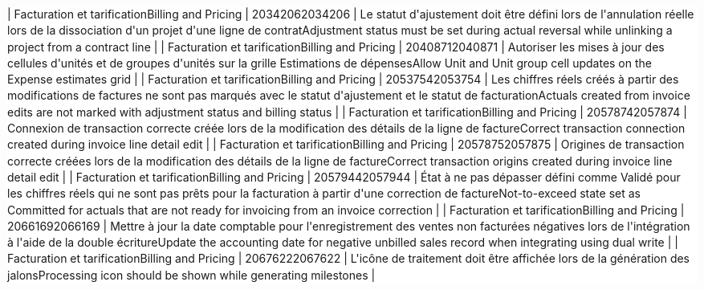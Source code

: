 | <span data-ttu-id="2e7ba-133">Facturation et tarification</span><span class="sxs-lookup"><span data-stu-id="2e7ba-133">Billing and Pricing</span></span>             | <span data-ttu-id="2e7ba-134">2034206</span><span class="sxs-lookup"><span data-stu-id="2e7ba-134">2034206</span></span>          | <span data-ttu-id="2e7ba-135">Le statut d'ajustement doit être défini lors de l'annulation réelle lors de la dissociation d'un projet d'une ligne de contrat</span><span class="sxs-lookup"><span data-stu-id="2e7ba-135">Adjustment status must be set during actual reversal while unlinking a project from a contract line</span></span>                                                        |
| <span data-ttu-id="2e7ba-136">Facturation et tarification</span><span class="sxs-lookup"><span data-stu-id="2e7ba-136">Billing and Pricing</span></span>             | <span data-ttu-id="2e7ba-137">2040871</span><span class="sxs-lookup"><span data-stu-id="2e7ba-137">2040871</span></span>          | <span data-ttu-id="2e7ba-138">Autoriser les mises à jour des cellules d'unités et de groupes d'unités sur la grille Estimations de dépenses</span><span class="sxs-lookup"><span data-stu-id="2e7ba-138">Allow Unit and Unit group cell updates on the Expense estimates grid</span></span>                                                                                       |
| <span data-ttu-id="2e7ba-139">Facturation et tarification</span><span class="sxs-lookup"><span data-stu-id="2e7ba-139">Billing and Pricing</span></span>             | <span data-ttu-id="2e7ba-140">2053754</span><span class="sxs-lookup"><span data-stu-id="2e7ba-140">2053754</span></span>          | <span data-ttu-id="2e7ba-141">Les chiffres réels créés à partir des modifications de factures ne sont pas marqués avec le statut d'ajustement et le statut de facturation</span><span class="sxs-lookup"><span data-stu-id="2e7ba-141">Actuals created from invoice edits are not marked with adjustment status and billing status</span></span>                                                                |
| <span data-ttu-id="2e7ba-142">Facturation et tarification</span><span class="sxs-lookup"><span data-stu-id="2e7ba-142">Billing and Pricing</span></span>             | <span data-ttu-id="2e7ba-143">2057874</span><span class="sxs-lookup"><span data-stu-id="2e7ba-143">2057874</span></span>          | <span data-ttu-id="2e7ba-144">Connexion de transaction correcte créée lors de la modification des détails de la ligne de facture</span><span class="sxs-lookup"><span data-stu-id="2e7ba-144">Correct transaction connection created during invoice line detail edit</span></span>                                                                                     |
| <span data-ttu-id="2e7ba-145">Facturation et tarification</span><span class="sxs-lookup"><span data-stu-id="2e7ba-145">Billing and Pricing</span></span>             | <span data-ttu-id="2e7ba-146">2057875</span><span class="sxs-lookup"><span data-stu-id="2e7ba-146">2057875</span></span>          | <span data-ttu-id="2e7ba-147">Origines de transaction correcte créées lors de la modification des détails de la ligne de facture</span><span class="sxs-lookup"><span data-stu-id="2e7ba-147">Correct transaction origins created during invoice line detail edit</span></span>                                                                                        |
| <span data-ttu-id="2e7ba-148">Facturation et tarification</span><span class="sxs-lookup"><span data-stu-id="2e7ba-148">Billing   and Pricing</span></span>           | <span data-ttu-id="2e7ba-149">2057944</span><span class="sxs-lookup"><span data-stu-id="2e7ba-149">2057944</span></span>          | <span data-ttu-id="2e7ba-150">État à ne pas dépasser défini comme Validé pour les chiffres réels qui ne sont pas prêts pour la facturation à partir d'une correction de facture</span><span class="sxs-lookup"><span data-stu-id="2e7ba-150">Not-to-exceed state set as Committed for actuals that are not ready for invoicing from an invoice correction</span></span>                                             |
| <span data-ttu-id="2e7ba-151">Facturation et tarification</span><span class="sxs-lookup"><span data-stu-id="2e7ba-151">Billing   and Pricing</span></span>           | <span data-ttu-id="2e7ba-152">2066169</span><span class="sxs-lookup"><span data-stu-id="2e7ba-152">2066169</span></span>          | <span data-ttu-id="2e7ba-153">Mettre à jour la date comptable pour l'enregistrement des ventes non facturées négatives lors de l'intégration à l'aide de la double écriture</span><span class="sxs-lookup"><span data-stu-id="2e7ba-153">Update the accounting date for negative unbilled sales record when integrating using dual write</span></span>                                                            |
| <span data-ttu-id="2e7ba-154">Facturation et tarification</span><span class="sxs-lookup"><span data-stu-id="2e7ba-154">Billing   and Pricing</span></span>           | <span data-ttu-id="2e7ba-155">2067622</span><span class="sxs-lookup"><span data-stu-id="2e7ba-155">2067622</span></span>          | <span data-ttu-id="2e7ba-156">L'icône de traitement doit être affichée lors de la génération des jalons</span><span class="sxs-lookup"><span data-stu-id="2e7ba-156">Processing icon should be shown while generating milestones</span></span>                                                                                                |